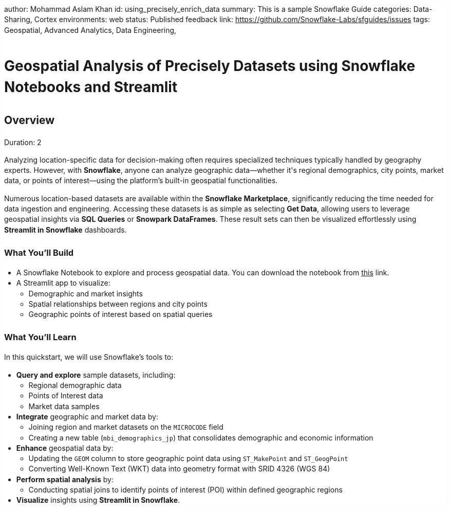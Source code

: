 author: Mohammad Aslam Khan
id: using_precisely_enrich_data
summary: This is a sample Snowflake Guide
categories: Data-Sharing, Cortex
environments: web
status: Published
feedback link: https://github.com/Snowflake-Labs/sfguides/issues
tags: Geospatial, Advanced Analytics, Data Engineering,

# Geospatial Analysis of Precisely Datasets using Snowflake Notebooks and Streamlit



## Overview

Duration: 2

Analyzing location-specific data for decision-making often requires specialized techniques typically handled by geography experts. However, with **Snowflake**, anyone can analyze geographic data—whether it's regional demographics, city points, market data, or points of interest—using the platform’s built-in geospatial functionalities.

Numerous location-based datasets are available within the **Snowflake Marketplace**, significantly reducing the time needed for data ingestion and engineering. Accessing these datasets is as simple as selecting **Get Data**, allowing users to leverage geospatial insights via **SQL Queries** or **Snowpark DataFrames**. These result sets can then be visualized effortlessly using **Streamlit in Snowflake** dashboards.

### What You’ll Build

- A Snowflake Notebook to explore and process geospatial data. You can download the notebook from [this](https://github.com/Snowflake-Labs/sfguide-geospatial-analysis-precisely-using-snowflake-notebooks-and-streamlit.git) link.
- A Streamlit app to visualize:
  - Demographic and market insights
  - Spatial relationships between regions and city points
  - Geographic points of interest based on spatial queries

### What You’ll Learn

In this quickstart, we will use Snowflake’s tools to:

- **Query and explore** sample datasets, including:
  - Regional demographic data
  - Points of Interest data
  - Market data samples
- **Integrate** geographic and market data by:
  - Joining region and market datasets on the `MICROCODE` field
  - Creating a new table (`mbi_demographics_jp`) that consolidates demographic and economic information
- **Enhance** geospatial data by:
  - Updating the `GEOM` column to store geographic point data using `ST_MakePoint` and `ST_GeogPoint`
  - Converting Well-Known Text (WKT) data into geometry format with SRID 4326 (WGS 84)
- **Perform spatial analysis** by:
  - Conducting spatial joins to identify points of interest (POI) within defined geographic regions
- **Visualize** insights using **Streamlit in Snowflake**.
